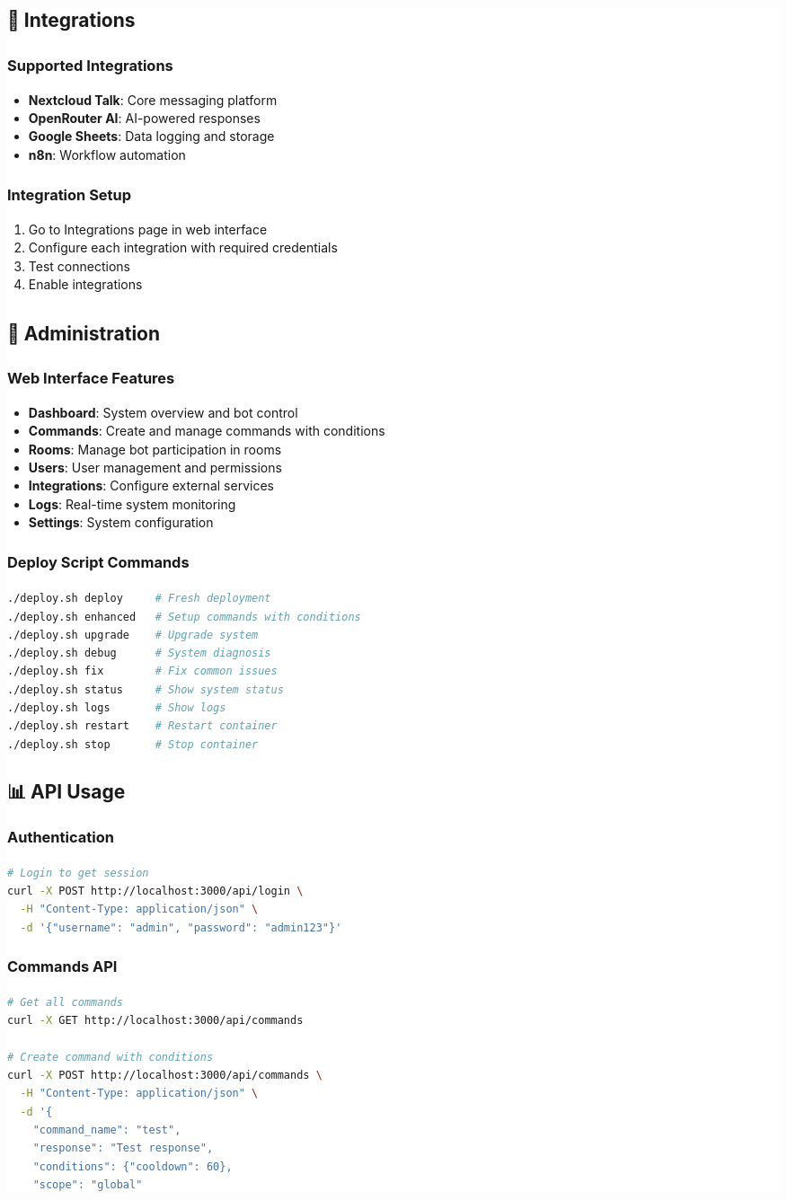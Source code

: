 ## 🔌 Integrations

### Supported Integrations
- **Nextcloud Talk**: Core messaging platform
- **OpenRouter AI**: AI-powered responses
- **Google Sheets**: Data logging and storage
- **n8n**: Workflow automation

### Integration Setup
1. Go to Integrations page in web interface
2. Configure each integration with required credentials
3. Test connections
4. Enable integrations

## 🔧 Administration

### Web Interface Features
- **Dashboard**: System overview and bot control
- **Commands**: Create and manage commands with conditions
- **Rooms**: Manage bot participation in rooms
- **Users**: User management and permissions
- **Integrations**: Configure external services
- **Logs**: Real-time system monitoring
- **Settings**: System configuration

### Deploy Script Commands
```bash
./deploy.sh deploy     # Fresh deployment
./deploy.sh enhanced   # Setup commands with conditions
./deploy.sh upgrade    # Upgrade system
./deploy.sh debug      # System diagnosis
./deploy.sh fix        # Fix common issues
./deploy.sh status     # Show system status
./deploy.sh logs       # Show logs
./deploy.sh restart    # Restart container
./deploy.sh stop       # Stop container
```

## 📊 API Usage

### Authentication
```bash
# Login to get session
curl -X POST http://localhost:3000/api/login \
  -H "Content-Type: application/json" \
  -d '{"username": "admin", "password": "admin123"}'
```

### Commands API
```bash
# Get all commands
curl -X GET http://localhost:3000/api/commands

# Create command with conditions
curl -X POST http://localhost:3000/api/commands \
  -H "Content-Type: application/json" \
  -d '{
    "command_name": "test",
    "response": "Test response",
    "conditions": {"cooldown": 60},
    "scope": "global"
```